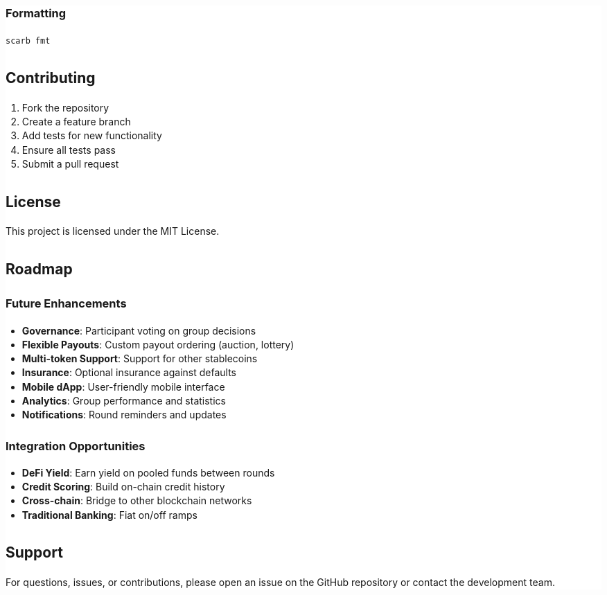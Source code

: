 ### Formatting
```bash
scarb fmt
```

## Contributing

1. Fork the repository
2. Create a feature branch
3. Add tests for new functionality
4. Ensure all tests pass
5. Submit a pull request

## License

This project is licensed under the MIT License.

## Roadmap

### Future Enhancements
- **Governance**: Participant voting on group decisions
- **Flexible Payouts**: Custom payout ordering (auction, lottery)
- **Multi-token Support**: Support for other stablecoins
- **Insurance**: Optional insurance against defaults
- **Mobile dApp**: User-friendly mobile interface
- **Analytics**: Group performance and statistics
- **Notifications**: Round reminders and updates

### Integration Opportunities
- **DeFi Yield**: Earn yield on pooled funds between rounds
- **Credit Scoring**: Build on-chain credit history
- **Cross-chain**: Bridge to other blockchain networks
- **Traditional Banking**: Fiat on/off ramps

## Support

For questions, issues, or contributions, please open an issue on the GitHub repository or contact the development team.
